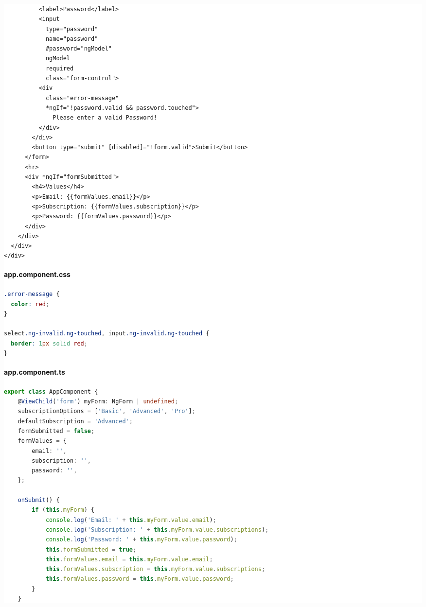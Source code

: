 ```angular2html
          <label>Password</label>
          <input
            type="password"
            name="password"
            #password="ngModel"
            ngModel
            required
            class="form-control">
          <div
            class="error-message"
            *ngIf="!password.valid && password.touched">
              Please enter a valid Password!
          </div>
        </div>
        <button type="submit" [disabled]="!form.valid">Submit</button>
      </form>
      <hr>
      <div *ngIf="formSubmitted">
        <h4>Values</h4>
        <p>Email: {{formValues.email}}</p>
        <p>Subscription: {{formValues.subscription}}</p>
        <p>Password: {{formValues.password}}</p>
      </div>
    </div>
  </div>
</div>
```

#### app.component.css

```css
.error-message {
  color: red;
}

select.ng-invalid.ng-touched, input.ng-invalid.ng-touched {
  border: 1px solid red;
}
```

#### app.component.ts

```typescript
export class AppComponent {
    @ViewChild('form') myForm: NgForm | undefined;
    subscriptionOptions = ['Basic', 'Advanced', 'Pro'];
    defaultSubscription = 'Advanced';
    formSubmitted = false;
    formValues = {
        email: '',
        subscription: '',
        password: '',
    };

    onSubmit() {
        if (this.myForm) {
            console.log('Email: ' + this.myForm.value.email);
            console.log('Subscription: ' + this.myForm.value.subscriptions);
            console.log('Password: ' + this.myForm.value.password);
            this.formSubmitted = true;
            this.formValues.email = this.myForm.value.email;
            this.formValues.subscription = this.myForm.value.subscriptions;
            this.formValues.password = this.myForm.value.password;
        }
    }
```